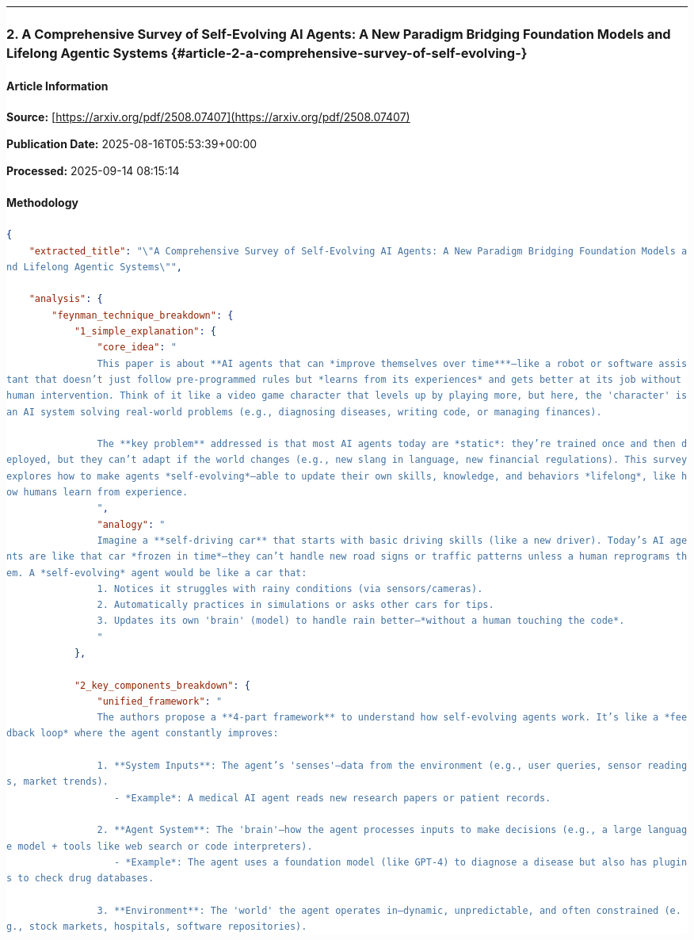 
---

### 2. A Comprehensive Survey of Self-Evolving AI Agents: A New Paradigm Bridging Foundation Models and Lifelong Agentic Systems {#article-2-a-comprehensive-survey-of-self-evolving-}

#### Article Information

**Source:** [https://arxiv.org/pdf/2508.07407](https://arxiv.org/pdf/2508.07407)

**Publication Date:** 2025-08-16T05:53:39+00:00

**Processed:** 2025-09-14 08:15:14

#### Methodology

```json
{
    "extracted_title": "\"A Comprehensive Survey of Self-Evolving AI Agents: A New Paradigm Bridging Foundation Models and Lifelong Agentic Systems\"",

    "analysis": {
        "feynman_technique_breakdown": {
            "1_simple_explanation": {
                "core_idea": "
                This paper is about **AI agents that can *improve themselves over time***—like a robot or software assistant that doesn’t just follow pre-programmed rules but *learns from its experiences* and gets better at its job without human intervention. Think of it like a video game character that levels up by playing more, but here, the 'character' is an AI system solving real-world problems (e.g., diagnosing diseases, writing code, or managing finances).

                The **key problem** addressed is that most AI agents today are *static*: they’re trained once and then deployed, but they can’t adapt if the world changes (e.g., new slang in language, new financial regulations). This survey explores how to make agents *self-evolving*—able to update their own skills, knowledge, and behaviors *lifelong*, like how humans learn from experience.
                ",
                "analogy": "
                Imagine a **self-driving car** that starts with basic driving skills (like a new driver). Today’s AI agents are like that car *frozen in time*—they can’t handle new road signs or traffic patterns unless a human reprograms them. A *self-evolving* agent would be like a car that:
                1. Notices it struggles with rainy conditions (via sensors/cameras).
                2. Automatically practices in simulations or asks other cars for tips.
                3. Updates its own 'brain' (model) to handle rain better—*without a human touching the code*.
                "
            },

            "2_key_components_breakdown": {
                "unified_framework": "
                The authors propose a **4-part framework** to understand how self-evolving agents work. It’s like a *feedback loop* where the agent constantly improves:

                1. **System Inputs**: The agent’s 'senses'—data from the environment (e.g., user queries, sensor readings, market trends).
                   - *Example*: A medical AI agent reads new research papers or patient records.

                2. **Agent System**: The 'brain'—how the agent processes inputs to make decisions (e.g., a large language model + tools like web search or code interpreters).
                   - *Example*: The agent uses a foundation model (like GPT-4) to diagnose a disease but also has plugins to check drug databases.

                3. **Environment**: The 'world' the agent operates in—dynamic, unpredictable, and often constrained (e.g., stock markets, hospitals, software repositories).
```